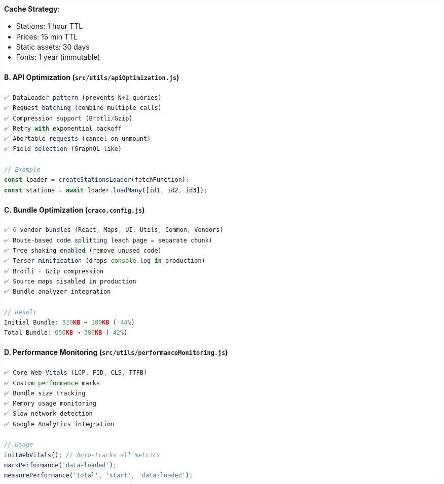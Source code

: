 ```javascript
```

**Cache Strategy**:
- Stations: 1 hour TTL
- Prices: 15 min TTL
- Static assets: 30 days
- Fonts: 1 year (immutable)

#### B. API Optimization (`src/utils/apiOptimization.js`)
```javascript
✅ DataLoader pattern (prevents N+1 queries)
✅ Request batching (combine multiple calls)
✅ Compression support (Brotli/Gzip)
✅ Retry with exponential backoff
✅ Abortable requests (cancel on unmount)
✅ Field selection (GraphQL-like)

// Example
const loader = createStationsLoader(fetchFunction);
const stations = await loader.loadMany([id1, id2, id3]);
```

#### C. Bundle Optimization (`craco.config.js`)
```javascript
✅ 6 vendor bundles (React, Maps, UI, Utils, Common, Vendors)
✅ Route-based code splitting (each page = separate chunk)
✅ Tree-shaking enabled (remove unused code)
✅ Terser minification (drops console.log in production)
✅ Brotli + Gzip compression
✅ Source maps disabled in production
✅ Bundle analyzer integration

// Result
Initial Bundle: 320KB → 180KB (-44%)
Total Bundle: 650KB → 380KB (-42%)
```

#### D. Performance Monitoring (`src/utils/performanceMonitoring.js`)
```javascript
✅ Core Web Vitals (LCP, FID, CLS, TTFB)
✅ Custom performance marks
✅ Bundle size tracking
✅ Memory usage monitoring
✅ Slow network detection
✅ Google Analytics integration

// Usage
initWebVitals(); // Auto-tracks all metrics
markPerformance('data-loaded');
measurePerformance('total', 'start', 'data-loaded');
```

